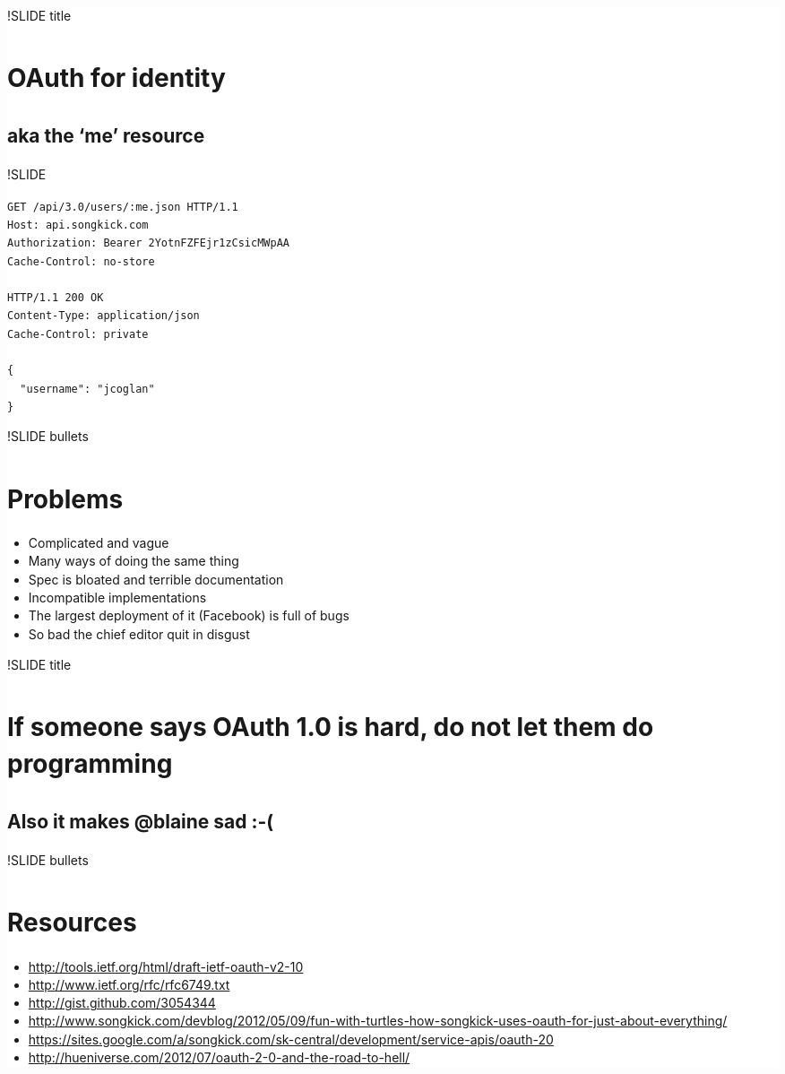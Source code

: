 
!SLIDE title
# OAuth for identity
## aka the ‘me’ resource


!SLIDE

    GET /api/3.0/users/:me.json HTTP/1.1
    Host: api.songkick.com
    Authorization: Bearer 2YotnFZFEjr1zCsicMWpAA
    Cache-Control: no-store
    
    HTTP/1.1 200 OK
    Content-Type: application/json
    Cache-Control: private
    
    {
      "username": "jcoglan"
    }


!SLIDE bullets
# Problems
* Complicated and vague
* Many ways of doing the same thing
* Spec is bloated and terrible documentation
* Incompatible implementations
* The largest deployment of it (Facebook) is full of bugs
* So bad the chief editor quit in disgust


!SLIDE title
# If someone says OAuth 1.0 is hard, do not let them do programming
## Also it makes @blaine sad :-(


!SLIDE bullets
# Resources
* http://tools.ietf.org/html/draft-ietf-oauth-v2-10
* http://www.ietf.org/rfc/rfc6749.txt
* http://gist.github.com/3054344
* http://www.songkick.com/devblog/2012/05/09/fun-with-turtles-how-songkick-uses-oauth-for-just-about-everything/
* https://sites.google.com/a/songkick.com/sk-central/development/service-apis/oauth-20
* http://hueniverse.com/2012/07/oauth-2-0-and-the-road-to-hell/


